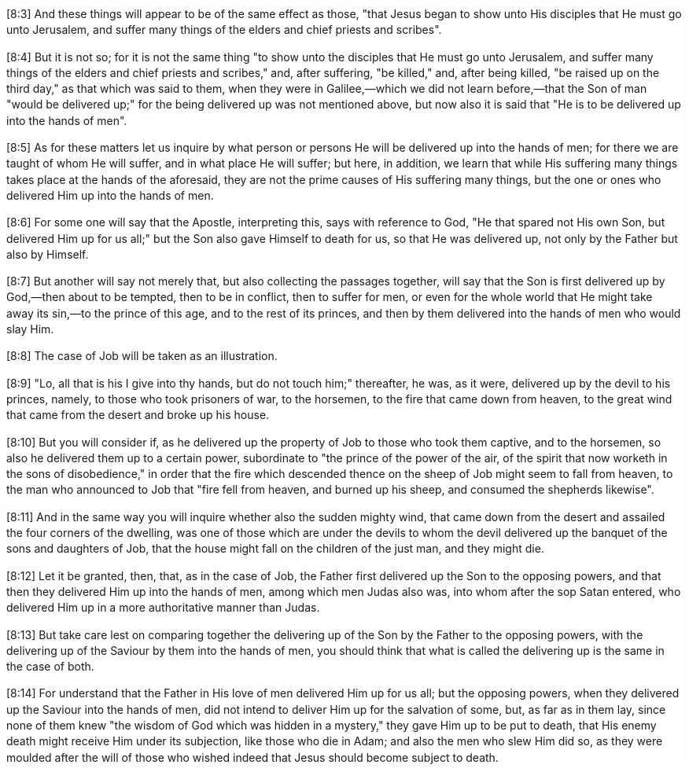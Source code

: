 [8:3] And these things will appear to be of the same effect as those, "that Jesus began to show unto His disciples that He must go unto Jerusalem, and suffer many things of the elders and chief priests and scribes".

[8:4] But it is not so; for it is not the same thing "to show unto the disciples that He must go unto Jerusalem, and suffer many things of the elders and chief priests and scribes," and, after suffering, "be killed," and, after being killed, "be raised up on the third day," as that which was said to them, when they were in Galilee,—which we did not learn before,—that the Son of man "would be delivered up;" for the being delivered up was not mentioned above, but now also it is said that "He is to be delivered up into the hands of men".

[8:5] As for these matters let us inquire by what person or persons He will be delivered up into the hands of men; for there we are taught of whom He will suffer, and in what place He will suffer; but here, in addition, we learn that while His suffering many things takes place at the hands of the aforesaid, they are not the prime causes of His suffering many things, but the one or ones who delivered Him up into the hands of men.

[8:6] For some one will say that the Apostle, interpreting this, says with reference to God, "He that spared not His own Son, but delivered Him up for us all;" but the Son also gave Himself to death for us, so that He was delivered up, not only by the Father but also by Himself.

[8:7] But another will say not merely that, but also collecting the passages together, will say that the Son is first delivered up by God,—then about to be tempted, then to be in conflict, then to suffer for men, or even for the whole world that He might take away its sin,—to the prince of this age, and to the rest of its princes, and then by them delivered into the hands of men who would slay Him.

[8:8] The case of Job will be taken as an illustration.

[8:9] "Lo, all that is his I give into thy hands, but do not touch him;" thereafter, he was, as it were, delivered up by the devil to his princes, namely, to those who took prisoners of war, to the horsemen, to the fire that came down from heaven, to the great wind that came from the desert and broke up his house.

[8:10] But you will consider if, as he delivered up the property of Job to those who took them captive, and to the horsemen, so also he delivered them up to a certain power, subordinate to "the prince of the power of the air, of the spirit that now worketh in the sons of disobedience," in order that the fire which descended thence on the sheep of Job might seem to fall from heaven, to the man who announced to Job that "fire fell from heaven, and burned up his sheep, and consumed the shepherds likewise".

[8:11] And in the same way you will inquire whether also the sudden mighty wind, that came down from the desert and assailed the four corners of the dwelling, was one of those which are under the devils to whom the devil delivered up the banquet of the sons and daughters of Job, that the house might fall on the children of the just man, and they might die.

[8:12] Let it be granted, then, that, as in the case of Job, the Father first delivered up the Son to the opposing powers, and that then they delivered Him up into the hands of men, among which men Judas also was, into whom after the sop Satan entered, who delivered Him up in a more authoritative manner than Judas.

[8:13] But take care lest on comparing together the delivering up of the Son by the Father to the opposing powers, with the delivering up of the Saviour by them into the hands of men, you should think that what is called the delivering up is the same in the case of both.

[8:14] For understand that the Father in His love of men delivered Him up for us all; but the opposing powers, when they delivered up the Saviour into the hands of men, did not intend to deliver Him up for the salvation of some, but, as far as in them lay, since none of them knew "the wisdom of God which was hidden in a mystery," they gave Him up to be put to death, that His enemy death might receive Him under its subjection, like those who die in Adam; and also the men who slew Him did so, as they were moulded after the will of those who wished indeed that Jesus should become subject to death.
